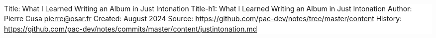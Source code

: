 Title: What I Learned Writing an Album in Just Intonation
Title-h1: What I Learned Writing an Album in Just&nbsp;Intonation
Author: Pierre Cusa <pierre@osar.fr>
Created: August 2024
Source: https://github.com/pac-dev/notes/tree/master/content
History: https://github.com/pac-dev/notes/commits/master/content/justintonation.md

<link href="ji.css?version=VER" rel="stylesheet"></link>
<script type="module">
	import { getRampler } from './rampler.js?version=VER';
	import * as ji from './ji.js?version=VER';
	getRampler().addInstruments([{
		name: 'harpsi',
		urlTemplate: 'samples/harpsi/${pitch}.mp3?version=VER',
		// what i wanted: A3, A4, C3, D2, E4, F5
		// what i got:
		zones: [
			{pitch: 'B3'}, {pitch: 'Cs3'}, {pitch: 'Ds5'},
			{pitch: 'E6'}, {pitch: 'Gs4'}, {pitch: 'Gs5'}
		]
	}]);
	const eqSeq = [53, 69, 89, 73, 37, 17, 33, 53];
	const aniron12 = [
		[415.3, 523.3, 622.3], [415.3, 493.9, 622.3],
		[415.3, 523.3, 622.3], [329.6, 493.9, 415.3],
		[415.3, 523.3, 622.3], [493.9, 622.3, 370.0], [370.0, 466.2, 554.4], [554.4, 349.2, 415.3],
		[415.3, 523.3, 622.3], [493.9, 622.3, 370.0], [370.0, 466.2, 554.4], [554.4, 349.2, 415.3],
		[415.3, 523.3, 622.3]
	];
	const anironji1 = [
		[412.5,515.6,618.8],[412.5,618.8,495],
		[412.5,515.6,618.8],[330,412.5,495],
		[412.5,515.6,618.8],[495,618.8,371.2],[371.2,464.1,556.9],[550,343.7,412.5],
		[412.5,515.6,618.8],[495,618.8,371.2],[371.2,464.1,556.9],[550,343.7,412.5],
		[412.5,515.6,618.8]
	];
	const anironji2 = [
		[407.4,509.3,611.1],[407.4,611.1,488.9],
		[407.4,509.3,611.1],[325.9,407.4,488.9],
		[407.4,509.3,611.1],[488.9,611.1,366.7],[366.7,458.3,550],[550,343.7,412.5],
		[412.5,515.6,618.8],[495,618.8,371.2],[371.2,464.1,556.9],[556.9,348,417.7],
		[417.7,522.1,626.4]
	];
	const toc = document.querySelector('.toc');
	if (toc) ji.initToc(toc);
	const trackEls = document.querySelectorAll('.minitrack');
	for (const trackEl of trackEls) ji.initTrack(trackEl);
	const winPromise = new Promise((resolve) => window.addEventListener('load', resolve));
	const ramPromise = getRampler().loadInstruments();
	Promise.all([winPromise, ramPromise]).then(() => {
		ji.ramplize(ji.innerElements('#edo12', '.fnote'), {trigger: '#edo12_play'});
		ji.ramplize(ji.innerElements('#ji_eg', '.fnote'), {trigger: '#ji_eg_play'});
		ji.ramplize(ji.innerElements('#compare', '.seq1'), {trigger: '#compareji_play'});
		ji.ramplize(ji.innerElements('#compare', '.seq2'), {trigger: '#compare12_play'});
		ji.ramplize(ji.innerElements('#keyboard', '.seq1'), {trigger: '#keyboard_play'});
		ji.ramplize(ji.innerElements('#keyboard', '.seq2'));
		ji.ramplize(ji.innerElements('#lattice_intro', '.fnote'), {trigger: '#lattice_intro_play'});
		ji.audiolize(ji.innerElements('#reflecting', '.trigger'));
		const jiEls = ji.innerElements('#lattice_ji_commas', '.fnote');
		ji.initCommaLattice('#lattice_ji_commas', '#lattice_ji_commas_play');
		ji.ramplize(eqSeq.map(i => jiEls[i]), {trigger: '#lattice_ji_commas_play'});
		const edoEls = ji.innerElements('#lattice_12_commas', '.fnote');
		ji.initCommaLattice('#lattice_12_commas', '#lattice_12_commas_play');
		ji.ramplize(eqSeq.map(i => edoEls[i]), {trigger: '#lattice_12_commas_play'});

[an album]: https://www.cusamusic.com/album/walk/
[Harry Partch's diamond marimba]: https://en.wikipedia.org/wiki/Instruments_by_Harry_Partch
[Jim Snow's JI keyboard]: https://jsnow.bootlegether.net/jik/keyboard.html
[7-limit]: https://en.xen.wiki/w/7-limit
[crystal growth]: https://www.plainsound.org/pdfs/CrystalGrowthJTeng.pdf
[harmonic distance]: https://en.xen.wiki/w/Tenney_height
[the source code itself]: https://github.com/pac-dev/AmbientGardenAlbum
[tonnetz]: https://en.wikipedia.org/wiki/Tonnetz
[^1]: The topic of scales based on JI, including their history, is explored in glorious geeky detail by John Baez in his "[Just Intonation](https://johncarlosbaez.wordpress.com/2023/10/30/just-intonation-part-1/)" series. He takes a different approach to topics that are very close to this article.
[^2]: A JI composition can be "converted" to 12TET using a [mapping](https://en.xen.wiki/w/Mapping) which is fairly consistent as long as we remain under the 11-limit.
[^3]: The canonical source for the crystal growth technique is James Tenney's posthumously published *From Scratch: Writings in Music Theory*. The most relevant chapter is also currently hosted separately on [Plainsound Music Edition](https://www.plainsound.org/pdfs/CrystalGrowthJTeng.pdf).